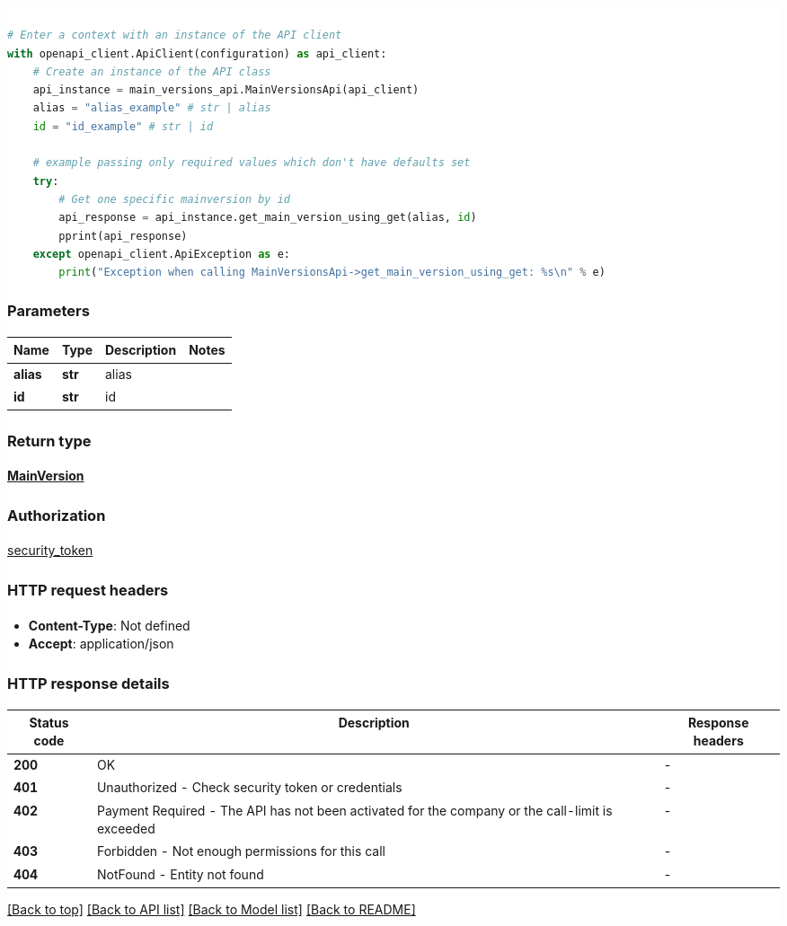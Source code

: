 ```python

# Enter a context with an instance of the API client
with openapi_client.ApiClient(configuration) as api_client:
    # Create an instance of the API class
    api_instance = main_versions_api.MainVersionsApi(api_client)
    alias = "alias_example" # str | alias
    id = "id_example" # str | id

    # example passing only required values which don't have defaults set
    try:
        # Get one specific mainversion by id
        api_response = api_instance.get_main_version_using_get(alias, id)
        pprint(api_response)
    except openapi_client.ApiException as e:
        print("Exception when calling MainVersionsApi->get_main_version_using_get: %s\n" % e)
```


### Parameters

Name | Type | Description  | Notes
------------- | ------------- | ------------- | -------------
 **alias** | **str**| alias |
 **id** | **str**| id |

### Return type

[**MainVersion**](MainVersion.md)

### Authorization

[security_token](../README.md#security_token)

### HTTP request headers

 - **Content-Type**: Not defined
 - **Accept**: application/json


### HTTP response details

| Status code | Description | Response headers |
|-------------|-------------|------------------|
**200** | OK |  -  |
**401** | Unauthorized - Check security token or credentials |  -  |
**402** | Payment Required - The API has not been activated for the company or the call-limit is exceeded |  -  |
**403** | Forbidden - Not enough permissions for this call |  -  |
**404** | NotFound - Entity not found |  -  |

[[Back to top]](#) [[Back to API list]](../README.md#documentation-for-api-endpoints) [[Back to Model list]](../README.md#documentation-for-models) [[Back to README]](../README.md)
